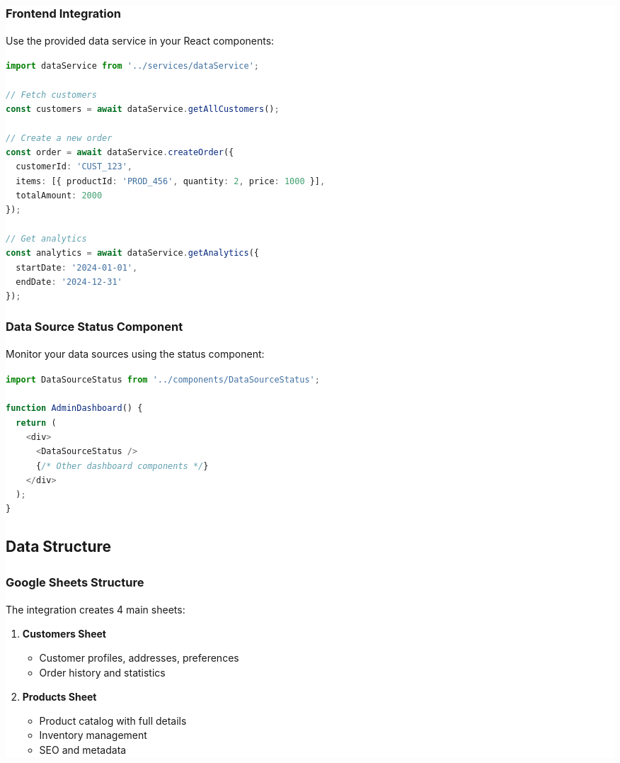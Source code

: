 
### Frontend Integration

Use the provided data service in your React components:

```typescript
import dataService from '../services/dataService';

// Fetch customers
const customers = await dataService.getAllCustomers();

// Create a new order
const order = await dataService.createOrder({
  customerId: 'CUST_123',
  items: [{ productId: 'PROD_456', quantity: 2, price: 1000 }],
  totalAmount: 2000
});

// Get analytics
const analytics = await dataService.getAnalytics({
  startDate: '2024-01-01',
  endDate: '2024-12-31'
});
```

### Data Source Status Component

Monitor your data sources using the status component:

```typescript
import DataSourceStatus from '../components/DataSourceStatus';

function AdminDashboard() {
  return (
    <div>
      <DataSourceStatus />
      {/* Other dashboard components */}
    </div>
  );
}
```

## Data Structure

### Google Sheets Structure

The integration creates 4 main sheets:

1. **Customers Sheet**
   - Customer profiles, addresses, preferences
   - Order history and statistics

2. **Products Sheet**
   - Product catalog with full details
   - Inventory management
   - SEO and metadata

